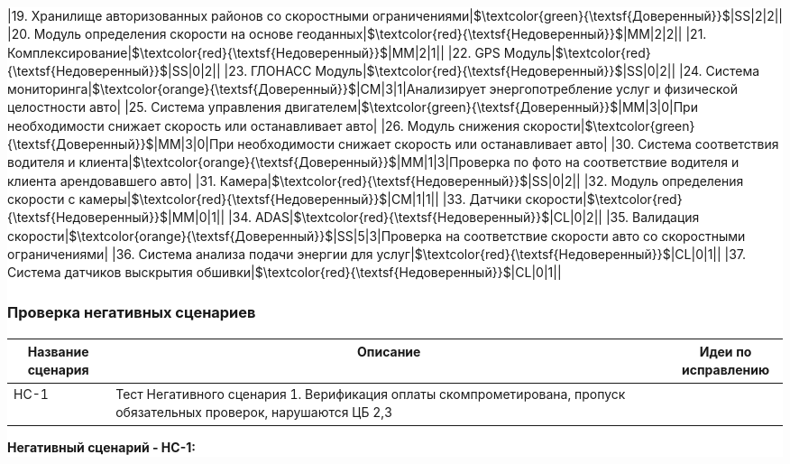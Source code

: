 |19. Хранилище авторизованных районов со скоростными ограничениями|$\textcolor{green}{\textsf{Доверенный}}$|SS|2|2||
|20. Модуль определения скорости на основе геоданных|$\textcolor{red}{\textsf{Недоверенный}}$|MM|2|2||
|21. Комплексирование|$\textcolor{red}{\textsf{Недоверенный}}$|MM|2|1||
|22. GPS Модуль|$\textcolor{red}{\textsf{Недоверенный}}$|SS|0|2||
|23. ГЛОНАСС Модуль|$\textcolor{red}{\textsf{Недоверенный}}$|SS|0|2||
|24. Система мониторинга|$\textcolor{orange}{\textsf{Доверенный}}$|CM|3|1|Анализирует энергопотребление услуг и физической целостности авто|
|25. Система управления двигателем|$\textcolor{green}{\textsf{Доверенный}}$|MM|3|0|При необходимости снижает скорость или останавливает авто|
|26. Модуль снижения скорости|$\textcolor{green}{\textsf{Доверенный}}$|MM|3|0|При необходимости снижает скорость или останавливает авто|
|30. Система соответствия водителя и клиента|$\textcolor{orange}{\textsf{Доверенный}}$|MM|1|3|Проверка по фото на соответствие водителя и клиента арендовавшего авто|
|31. Камера|$\textcolor{red}{\textsf{Недоверенный}}$|SS|0|2||
|32. Модуль определения скорости с камеры|$\textcolor{red}{\textsf{Недоверенный}}$|CM|1|1||
|33. Датчики скорости|$\textcolor{red}{\textsf{Недоверенный}}$|MM|0|1||
|34. ADAS|$\textcolor{red}{\textsf{Недоверенный}}$|CL|0|2||
|35. Валидация скорости|$\textcolor{orange}{\textsf{Доверенный}}$|SS|5|3|Проверка на соответствие скорости авто со скоростными ограничениями|
|36. Система анализа подачи энергии для услуг|$\textcolor{red}{\textsf{Недоверенный}}$|CL|0|1||
|37. Система датчиков выскрытия обшивки|$\textcolor{red}{\textsf{Недоверенный}}$|CL|0|1||


### Проверка негативных сценариев

|Название сценария|Описание|Идеи по исправлению|
|---|---------|---------|
|НС-1|Тест Негативного сценария 1. Верификация оплаты скомпрометирована, пропуск обязательных проверок, нарушаются ЦБ 2,3||

**Негативный сценарий - НС-1:**
